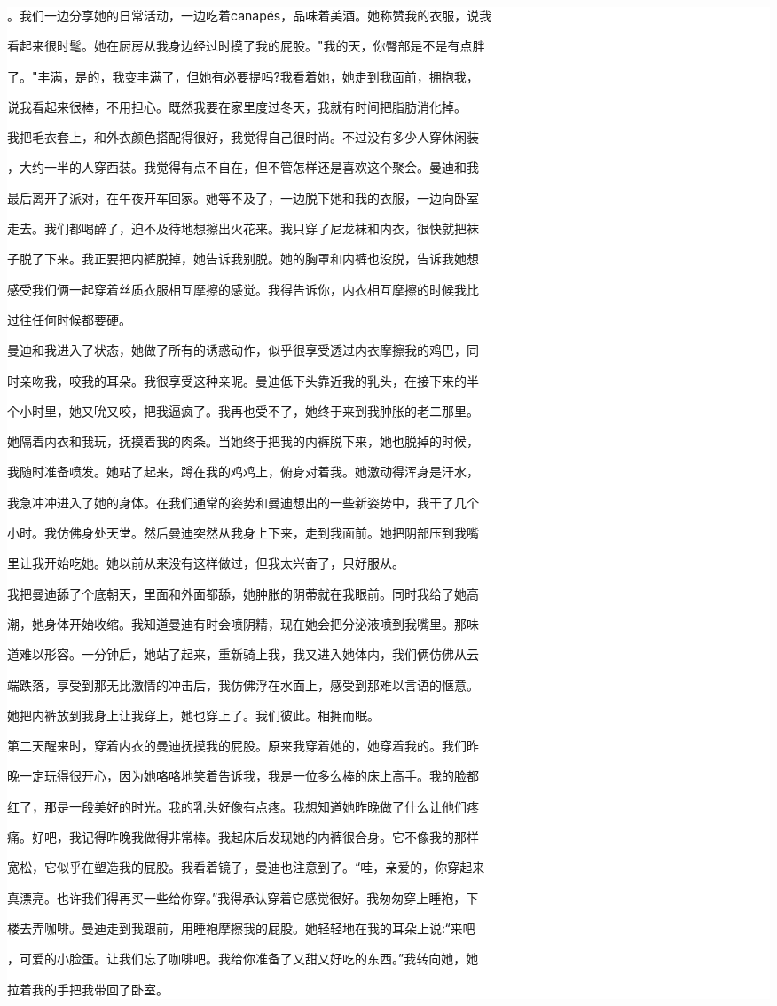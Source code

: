 。我们一边分享她的日常活动，一边吃着canapés，品味着美酒。她称赞我的衣服，说我

看起来很时髦。她在厨房从我身边经过时摸了我的屁股。"我的天，你臀部是不是有点胖

了。"丰满，是的，我变丰满了，但她有必要提吗?我看着她，她走到我面前，拥抱我，

说我看起来很棒，不用担心。既然我要在家里度过冬天，我就有时间把脂肪消化掉。

我把毛衣套上，和外衣颜色搭配得很好，我觉得自己很时尚。不过没有多少人穿休闲装

，大约一半的人穿西装。我觉得有点不自在，但不管怎样还是喜欢这个聚会。曼迪和我

最后离开了派对，在午夜开车回家。她等不及了，一边脱下她和我的衣服，一边向卧室

走去。我们都喝醉了，迫不及待地想擦出火花来。我只穿了尼龙袜和内衣，很快就把袜

子脱了下来。我正要把内裤脱掉，她告诉我别脱。她的胸罩和内裤也没脱，告诉我她想

感受我们俩一起穿着丝质衣服相互摩擦的感觉。我得告诉你，内衣相互摩擦的时候我比

过往任何时候都要硬。

曼迪和我进入了状态，她做了所有的诱惑动作，似乎很享受透过内衣摩擦我的鸡巴，同

时亲吻我，咬我的耳朵。我很享受这种亲昵。曼迪低下头靠近我的乳头，在接下来的半

个小时里，她又吮又咬，把我逼疯了。我再也受不了，她终于来到我肿胀的老二那里。

她隔着内衣和我玩，抚摸着我的肉条。当她终于把我的内裤脱下来，她也脱掉的时候，

我随时准备喷发。她站了起来，蹲在我的鸡鸡上，俯身对着我。她激动得浑身是汗水，

我急冲冲进入了她的身体。在我们通常的姿势和曼迪想出的一些新姿势中，我干了几个

小时。我仿佛身处天堂。然后曼迪突然从我身上下来，走到我面前。她把阴部压到我嘴

里让我开始吃她。她以前从来没有这样做过，但我太兴奋了，只好服从。

我把曼迪舔了个底朝天，里面和外面都舔，她肿胀的阴蒂就在我眼前。同时我给了她高

潮，她身体开始收缩。我知道曼迪有时会喷阴精，现在她会把分泌液喷到我嘴里。那味

道难以形容。一分钟后，她站了起来，重新骑上我，我又进入她体内，我们俩仿佛从云

端跌落，享受到那无比激情的冲击后，我仿佛浮在水面上，感受到那难以言语的惬意。

她把内裤放到我身上让我穿上，她也穿上了。我们彼此。相拥而眠。

第二天醒来时，穿着内衣的曼迪抚摸我的屁股。原来我穿着她的，她穿着我的。我们昨

晚一定玩得很开心，因为她咯咯地笑着告诉我，我是一位多么棒的床上高手。我的脸都

红了，那是一段美好的时光。我的乳头好像有点疼。我想知道她昨晚做了什么让他们疼

痛。好吧，我记得昨晚我做得非常棒。我起床后发现她的内裤很合身。它不像我的那样

宽松，它似乎在塑造我的屁股。我看着镜子，曼迪也注意到了。“哇，亲爱的，你穿起来

真漂亮。也许我们得再买一些给你穿。”我得承认穿着它感觉很好。我匆匆穿上睡袍，下

楼去弄咖啡。曼迪走到我跟前，用睡袍摩擦我的屁股。她轻轻地在我的耳朵上说:“来吧

，可爱的小脸蛋。让我们忘了咖啡吧。我给你准备了又甜又好吃的东西。”我转向她，她

拉着我的手把我带回了卧室。
